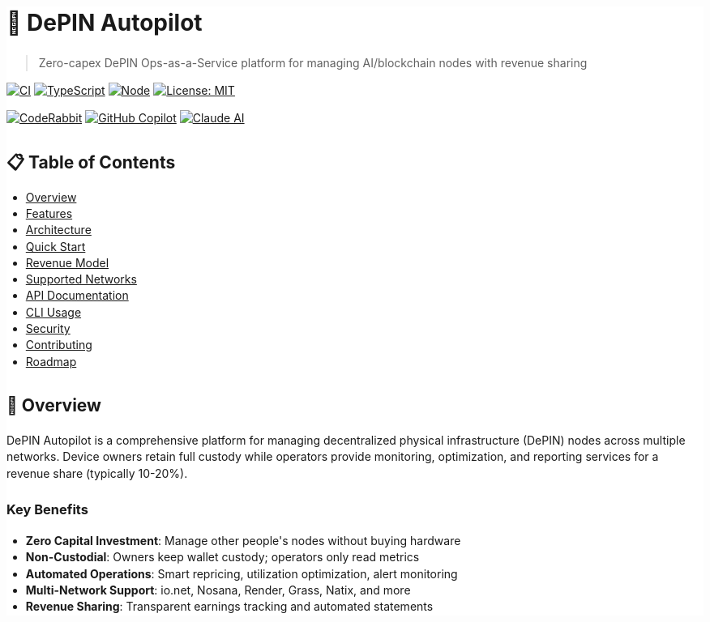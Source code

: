 # 🚀 DePIN Autopilot

> Zero-capex DePIN Ops-as-a-Service platform for managing AI/blockchain nodes with revenue sharing

[![CI](https://github.com/IgorGanapolsky/ai-nodes/actions/workflows/ci.yml/badge.svg)](https://github.com/IgorGanapolsky/ai-nodes/actions)
[![TypeScript](https://img.shields.io/badge/TypeScript-5.3-blue)](https://www.typescriptlang.org/)
[![Node](https://img.shields.io/badge/Node-20+-green)](https://nodejs.org/)
[![License: MIT](https://img.shields.io/badge/License-MIT-yellow.svg)](https://opensource.org/licenses/MIT)

[![CodeRabbit](https://img.shields.io/badge/CodeRabbit-AI%20Powered%20Code%20Reviews-orange?logo=data:image/svg+xml;base64,PHN2ZyB3aWR0aD0iMjQiIGhlaWdodD0iMjQiIHZpZXdCb3g9IjAgMCAyNCAyNCIgZmlsbD0ibm9uZSIgeG1sbnM9Imh0dHA6Ly93d3cudzMub3JnLzIwMDAvc3ZnIj4KPHBhdGggZD0iTTEyIDJMMTMuMDkgOC4yNkwyMCA5TDEzLjA5IDE1Ljc0TDEyIDIyTDEwLjkxIDE1Ljc0TDQgOUwxMC45MSA4LjI2TDEyIDJaIiBmaWxsPSJ3aGl0ZSIvPgo8L3N2Zz4K)](https://coderabbit.ai)
[![GitHub Copilot](https://img.shields.io/badge/GitHub%20Copilot-AI%20Powered%20Development-blue?logo=github)](https://github.com/features/copilot)
[![Claude AI](https://img.shields.io/badge/Claude%20AI-Anthropic%20Assistant-purple?logo=data:image/svg+xml;base64,PHN2ZyB3aWR0aD0iMjQiIGhlaWdodD0iMjQiIHZpZXdCb3g9IjAgMCAyNCAyNCIgZmlsbD0ibm9uZSIgeG1sbnM9Imh0dHA6Ly93d3cudzMub3JnLzIwMDAvc3ZnIj4KPGNpcmNsZSBjeD0iMTIiIGN5PSIxMiIgcj0iMTAiIGZpbGw9IndoaXRlIi8+CjxwYXRoIGQ9Im0xMiA2IDYgNi02IDZ6IiBmaWxsPSJibGFjayIvPgo8L3N2Zz4K)](https://claude.ai)

## 📋 Table of Contents

- [Overview](#overview)
- [Features](#features)
- [Architecture](#architecture)
- [Quick Start](#quick-start)
- [Revenue Model](#revenue-model)
- [Supported Networks](#supported-networks)
- [API Documentation](#api-documentation)
- [CLI Usage](#cli-usage)
- [Security](#security)
- [Contributing](#contributing)
- [Roadmap](#roadmap)

## 🎯 Overview

DePIN Autopilot is a comprehensive platform for managing decentralized physical infrastructure (DePIN) nodes across multiple networks. Device owners retain full custody while operators provide monitoring, optimization, and reporting services for a revenue share (typically 10-20%).

### Key Benefits

- **Zero Capital Investment**: Manage other people's nodes without buying hardware
- **Non-Custodial**: Owners keep wallet custody; operators only read metrics
- **Automated Operations**: Smart repricing, utilization optimization, alert monitoring
- **Multi-Network Support**: io.net, Nosana, Render, Grass, Natix, and more
- **Revenue Sharing**: Transparent earnings tracking and automated statements
